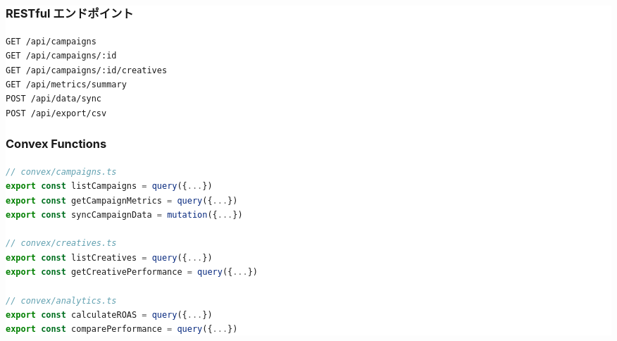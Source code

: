 ### RESTful エンドポイント

```
GET /api/campaigns
GET /api/campaigns/:id
GET /api/campaigns/:id/creatives
GET /api/metrics/summary
POST /api/data/sync
POST /api/export/csv
```

### Convex Functions

```typescript
// convex/campaigns.ts
export const listCampaigns = query({...})
export const getCampaignMetrics = query({...})
export const syncCampaignData = mutation({...})

// convex/creatives.ts
export const listCreatives = query({...})
export const getCreativePerformance = query({...})

// convex/analytics.ts
export const calculateROAS = query({...})
export const comparePerformance = query({...})
```
